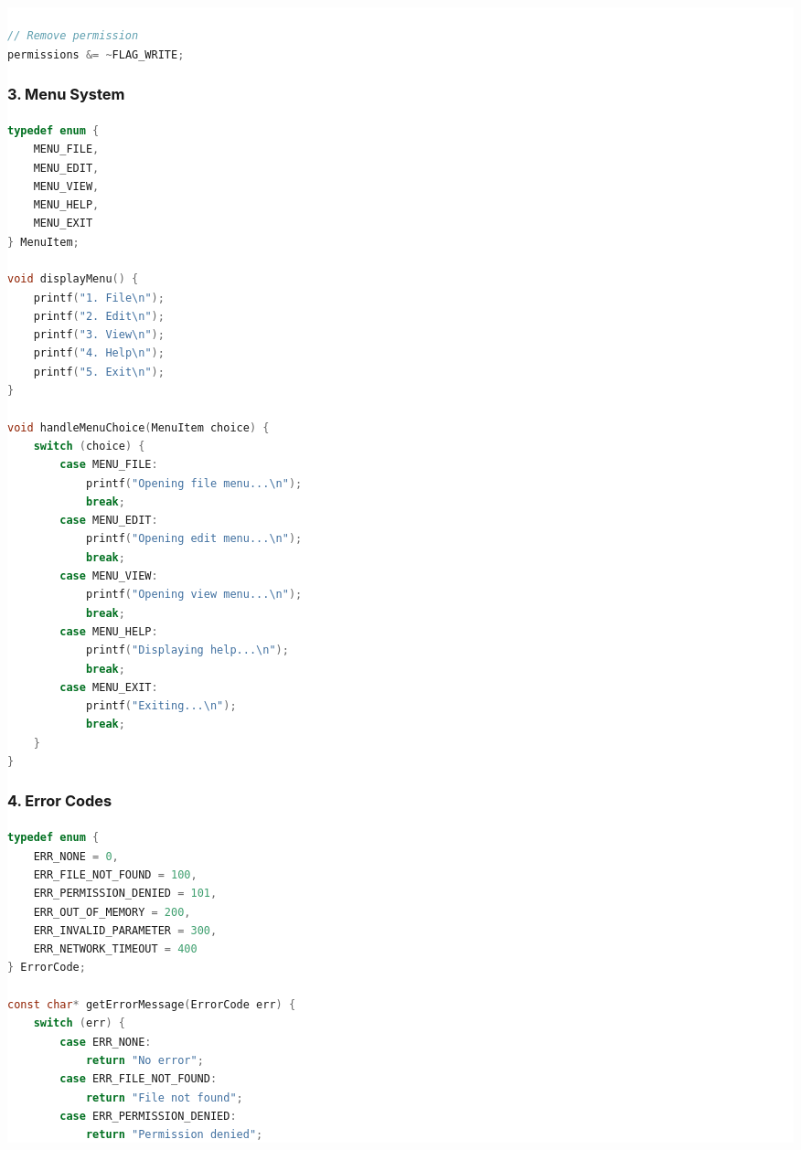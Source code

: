 ```c

// Remove permission
permissions &= ~FLAG_WRITE;
```

### 3. Menu System
```c
typedef enum {
    MENU_FILE,
    MENU_EDIT,
    MENU_VIEW,
    MENU_HELP,
    MENU_EXIT
} MenuItem;

void displayMenu() {
    printf("1. File\n");
    printf("2. Edit\n");
    printf("3. View\n");
    printf("4. Help\n");
    printf("5. Exit\n");
}

void handleMenuChoice(MenuItem choice) {
    switch (choice) {
        case MENU_FILE:
            printf("Opening file menu...\n");
            break;
        case MENU_EDIT:
            printf("Opening edit menu...\n");
            break;
        case MENU_VIEW:
            printf("Opening view menu...\n");
            break;
        case MENU_HELP:
            printf("Displaying help...\n");
            break;
        case MENU_EXIT:
            printf("Exiting...\n");
            break;
    }
}
```

### 4. Error Codes
```c
typedef enum {
    ERR_NONE = 0,
    ERR_FILE_NOT_FOUND = 100,
    ERR_PERMISSION_DENIED = 101,
    ERR_OUT_OF_MEMORY = 200,
    ERR_INVALID_PARAMETER = 300,
    ERR_NETWORK_TIMEOUT = 400
} ErrorCode;

const char* getErrorMessage(ErrorCode err) {
    switch (err) {
        case ERR_NONE:
            return "No error";
        case ERR_FILE_NOT_FOUND:
            return "File not found";
        case ERR_PERMISSION_DENIED:
            return "Permission denied";
```